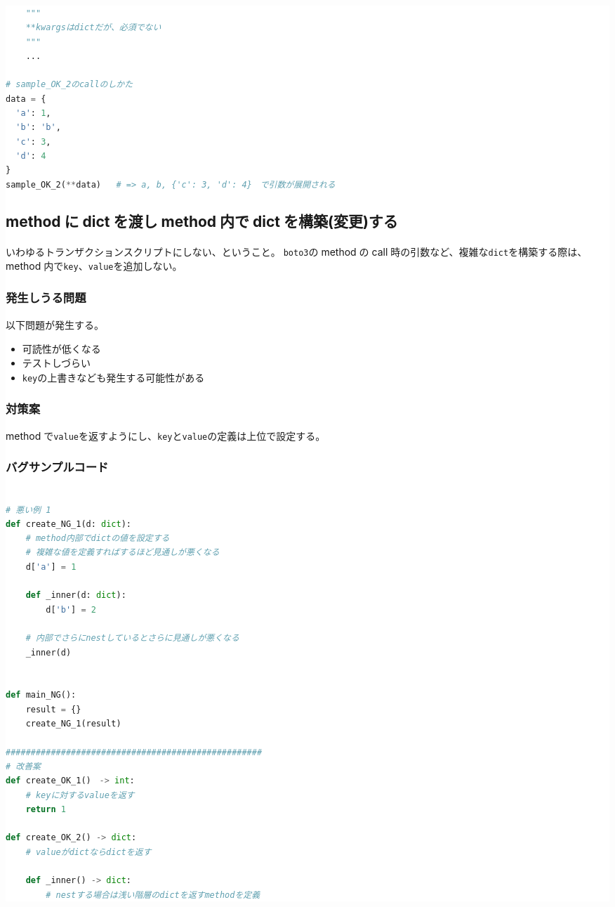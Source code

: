 ```python
    """
    **kwargsはdictだが、必須でない
    """
    ...

# sample_OK_2のcallのしかた
data = {
  'a': 1,
  'b': 'b',
  'c': 3,
  'd': 4
}
sample_OK_2(**data)   # => a, b, {'c': 3, 'd': 4}　で引数が展開される
```

## method に dict を渡し method 内で dict を構築(変更)する

いわゆるトランザクションスクリプトにしない、ということ。
`boto3`の method の call 時の引数など、複雑な`dict`を構築する際は、method 内で`key`、`value`を追加しない。

### 発生しうる問題

以下問題が発生する。

- 可読性が低くなる
- テストしづらい
- `key`の上書きなども発生する可能性がある

### 対策案

method で`value`を返すようにし、`key`と`value`の定義は上位で設定する。

### バグサンプルコード

```python

# 悪い例 1
def create_NG_1(d: dict):
    # method内部でdictの値を設定する
    # 複雑な値を定義すればするほど見通しが悪くなる
    d['a'] = 1

    def _inner(d: dict):
        d['b'] = 2

    # 内部でさらにnestしているとさらに見通しが悪くなる
    _inner(d)


def main_NG():
    result = {}
    create_NG_1(result)

###################################################
# 改善案
def create_OK_1()　-> int:
    # keyに対するvalueを返す
    return 1

def create_OK_2() -> dict:
    # valueがdictならdictを返す

    def _inner() -> dict:
        # nestする場合は浅い階層のdictを返すmethodを定義
```